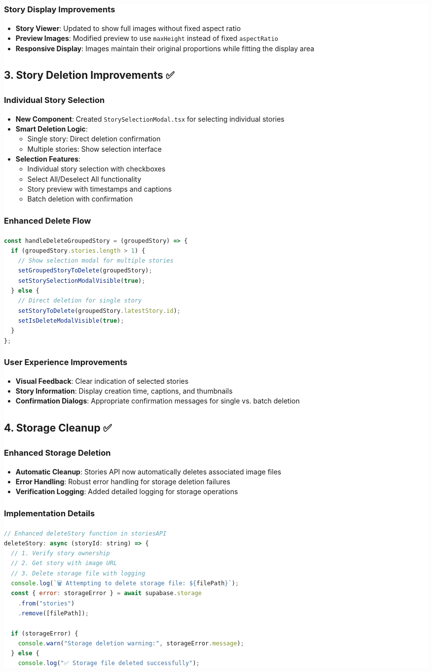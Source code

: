 ### Story Display Improvements
- **Story Viewer**: Updated to show full images without fixed aspect ratio
- **Preview Images**: Modified preview to use `maxHeight` instead of fixed `aspectRatio`
- **Responsive Display**: Images maintain their original proportions while fitting the display area

## 3. Story Deletion Improvements ✅

### Individual Story Selection
- **New Component**: Created `StorySelectionModal.tsx` for selecting individual stories
- **Smart Deletion Logic**: 
  - Single story: Direct deletion confirmation
  - Multiple stories: Show selection interface
- **Selection Features**:
  - Individual story selection with checkboxes
  - Select All/Deselect All functionality
  - Story preview with timestamps and captions
  - Batch deletion with confirmation

### Enhanced Delete Flow
```javascript
const handleDeleteGroupedStory = (groupedStory) => {
  if (groupedStory.stories.length > 1) {
    // Show selection modal for multiple stories
    setGroupedStoryToDelete(groupedStory);
    setStorySelectionModalVisible(true);
  } else {
    // Direct deletion for single story
    setStoryToDelete(groupedStory.latestStory.id);
    setIsDeleteModalVisible(true);
  }
};
```

### User Experience Improvements
- **Visual Feedback**: Clear indication of selected stories
- **Story Information**: Display creation time, captions, and thumbnails
- **Confirmation Dialogs**: Appropriate confirmation messages for single vs. batch deletion

## 4. Storage Cleanup ✅

### Enhanced Storage Deletion
- **Automatic Cleanup**: Stories API now automatically deletes associated image files
- **Error Handling**: Robust error handling for storage deletion failures
- **Verification Logging**: Added detailed logging for storage operations

### Implementation Details
```javascript
// Enhanced deleteStory function in storiesAPI
deleteStory: async (storyId: string) => {
  // 1. Verify story ownership
  // 2. Get story with image URL
  // 3. Delete storage file with logging
  console.log(`🗑️ Attempting to delete storage file: ${filePath}`);
  const { error: storageError } = await supabase.storage
    .from("stories")
    .remove([filePath]);
  
  if (storageError) {
    console.warn("Storage deletion warning:", storageError.message);
  } else {
    console.log("✅ Storage file deleted successfully");
```